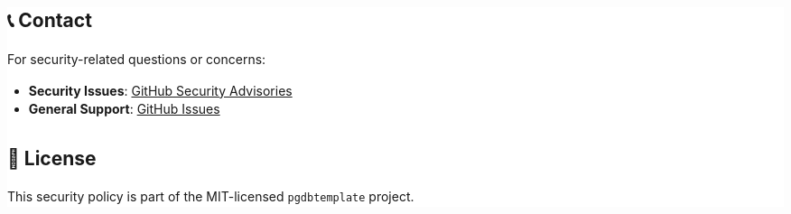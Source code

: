 ## 📞 Contact

For security-related questions or concerns:
- **Security Issues**: [GitHub Security Advisories](https://github.com/andrei-polukhin/pgdbtemplate/security/advisories/new)
- **General Support**: [GitHub Issues](https://github.com/andrei-polukhin/pgdbtemplate/issues)

## 📜 License

This security policy is part of the MIT-licensed `pgdbtemplate` project.

